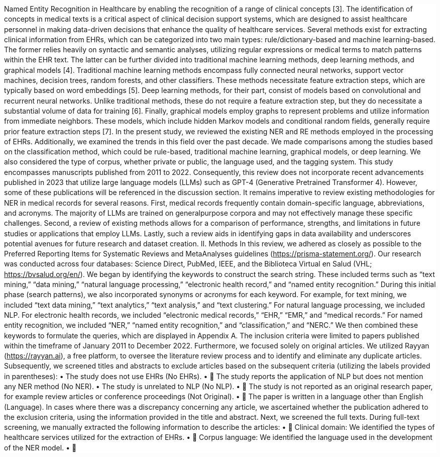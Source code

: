 Named Entity Recognition in Healthcare by enabling the recognition of a range of clinical concepts [3]. The identification of concepts in medical texts is a critical aspect of clinical decision support systems, which are designed to assist healthcare personnel in making data-driven decisions that enhance the quality of healthcare services. Several methods exist for extracting clinical information from EHRs, which can be categorized into two main types: rule/dictionary-based and machine learning-based. The former relies heavily on syntactic and semantic analyses, utilizing regular expressions or medical terms to match patterns within the EHR text. The latter can be further divided into traditional machine learning methods, deep learning methods, and graphical models [4]. Traditional machine learning methods encompass fully connected neural networks, support vector machines, decision trees, random forests, and other classifiers. These methods necessitate feature extraction steps, which are typically based on word embeddings [5]. Deep learning methods, for their part, consist of models based on convolutional and recurrent neural networks. Unlike traditional methods, these do not require a feature extraction step, but they do necessitate a substantial volume of data for training [6]. Finally, graphical models employ graphs to represent problems and utilize information from immediate neighbors. These models, which include hidden Markov models and conditional random fields, generally require prior feature extraction steps [7]. In the present study, we reviewed the existing NER and RE methods employed in the processing of EHRs. Additionally, we examined the trends in this field over the past decade. We made comparisons among the studies based on the classification method, which could be rule-based, traditional machine learning, graphical models, or deep learning. We also considered the type of corpus, whether private or public, the language used, and the tagging system. This study encompasses manuscripts published from 2011 to 2022. Consequently, this review does not incorporate recent advancements published in 2023 that utilize large language models (LLMs) such as GPT-4 (Generative Pretrained Transformer 4). However, some of these publications will be referenced in the discussion section. It remains imperative to review existing methodologies for NER in medical records for several reasons. First, medical records frequently contain domain-specific language, abbreviations, and acronyms. The majority of LLMs are trained on generalpurpose corpora and may not effectively manage these specific challenges. Second, a review of existing methods allows for a comparison of performance, strengths, and limitations in future studies or applications that employ LLMs. Lastly, such a review aids in identifying gaps in data availability and underscores potential avenues for future research and dataset creation.
II. Methods
In this review, we adhered as closely as possible to the Preferred Reporting Items for Systematic Reviews and MetaAnalyses guidelines (https://prisma-statement.org/). Our research was conducted across four databases: Science Direct, PubMed, IEEE, and the Biblioteca Virtual en Salud (VHL; https://bvsalud.org/en/). We began by identifying the keywords to construct the search string. These included terms such as “text mining,” “data mining,” “natural language processing,” “electronic health record,” and “named entity recognition.” During this initial phase (search patterns), we also incorporated synonyms or acronyms for each keyword. For example, for text mining, we included “text data mining,” “text analytics,” “text analysis,” and “text clustering.” For natural language processing, we included NLP. For electronic health records, we included “electronic medical records,” “EHR,” “EMR,” and “medical records.” For named entity recognition, we included “NER,” “named entity recognition,” and “classification,” and “NERC.” We then combined these keywords to formulate the queries, which are displayed in Appendix A.
The inclusion criteria were limited to papers published within the timeframe of January 2011 to December 2022. Furthermore, we focused solely on original articles. We utilized Rayyan (https://rayyan.ai), a free platform, to oversee the literature review process and to identify and eliminate any duplicate articles. Subsequently, we screened titles and abstracts to exclude articles based on the subsequent criteria (utilizing the labels provided in parentheses):
• The study does not use EHRs (No EHRs).
•  The study reports the application of NLP but does not mention any NER method (No NER).
• The study is unrelated to NLP (No NLP).
•  The study is not reported as an original research paper, for example review articles or conference proceedings (Not Original).
•  The paper is written in a language other than English (Language). In cases where there was a discrepancy concerning any article, we ascertained whether the publication adhered to the exclusion criteria, using the information provided in the title and abstract.
Next, we screened the full texts. During full-text screening, we manually extracted the following information to describe the articles:
• 
Clinical domain: We identified the types of healthcare services utilized for the extraction of EHRs.
• 
Corpus language: We identified the language used in the development of the NER model.
• 